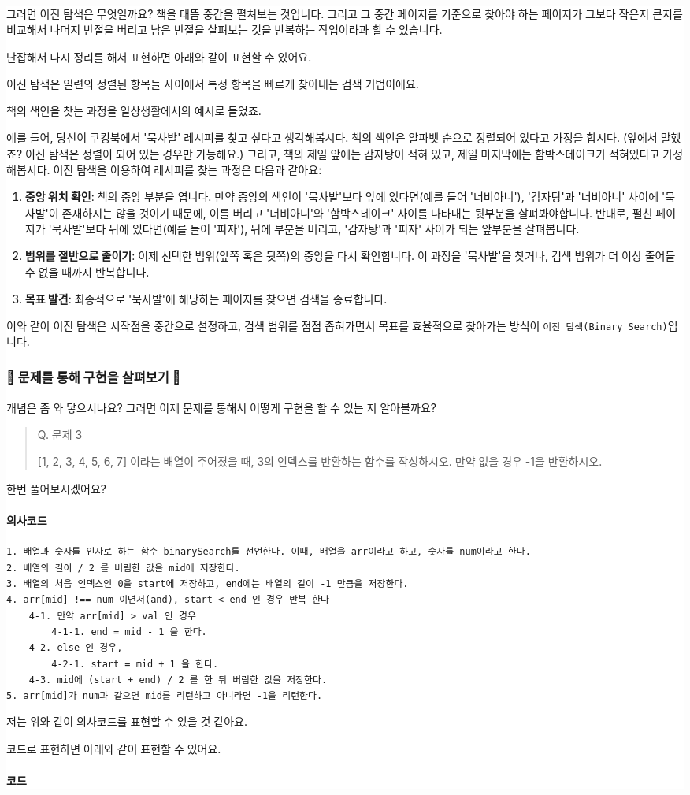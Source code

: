 그러면 이진 탐색은 무엇일까요? 책을 대뜸 중간을 펼쳐보는 것입니다.
그리고 그 중간 페이지를 기준으로 찾아야 하는 페이지가 그보다 작은지 큰지를 비교해서 나머지 반절을 버리고 남은 반절을 살펴보는 것을 반복하는 작업이라과 할 수 있습니다.

난잡해서 다시 정리를 해서 표현하면 아래와 같이 표현할 수 있어요.

이진 탐색은 일련의 정렬된 항목들 사이에서 특정 항목을 빠르게 찾아내는 검색 기법이에요.

책의 색인을 찾는 과정을 일상생활에서의 예시로 들었죠.

예를 들어, 당신이 쿠킹북에서 '묵사발' 레시피를 찾고 싶다고 생각해봅시다. 책의 색인은 알파벳 순으로 정렬되어 있다고 가정을 합시다. (앞에서 말했죠? 이진 탐색은 정렬이 되어 있는 경우만 가능해요.)
그리고, 책의 제일 앞에는 감자탕이 적혀 있고, 제일 마지막에는 함박스테이크가 적혀있다고 가정해봅시다.
이진 탐색을 이용하여 레시피를 찾는 과정은 다음과 같아요:

1. **중앙 위치 확인**: 책의 중앙 부분을 엽니다. 만약 중앙의 색인이 '묵사발'보다 앞에 있다면(예를 들어 '너비아니'), '감자탕'과 '너비아니' 사이에 '묵사발'이 존재하지는 않을 것이기 때문에, 이를
   버리고 '너비아니'와 '함박스테이크' 사이를 나타내는 뒷부분을 살펴봐야합니다. 반대로, 펼친 페이지가 '묵사발'보다 뒤에 있다면(예를 들어 '피자'), 뒤에 부분을 버리고, '감자탕'과 '피자' 사이가 되는
   앞부분을 살펴봅니다.

2. **범위를 절반으로 줄이기**: 이제 선택한 범위(앞쪽 혹은 뒷쪽)의 중앙을 다시 확인합니다. 이 과정을 '묵사발'을 찾거나, 검색 범위가 더 이상 줄어들 수 없을 때까지 반복합니다.

3. **목표 발견**: 최종적으로 '묵사발'에 해당하는 페이지를 찾으면 검색을 종료합니다.

이와 같이 이진 탐색은 시작점을 중간으로 설정하고, 검색 범위를 점점 좁혀가면서 목표를 효율적으로 찾아가는 방식이 `이진 탐색(Binary Search)`입니다.

### 🚀 문제를 통해 구현을 살펴보기 🚀

개념은 좀 와 닿으시나요? 그러면 이제 문제를 통해서 어떻게 구현을 할 수 있는 지 알아볼까요?

> Q. 문제 3
>
> [1, 2, 3, 4, 5, 6, 7] 이라는 배열이 주어졌을 때, 3의 인덱스를 반환하는 함수를 작성하시오. 만약 없을 경우 -1을 반환하시오.

한번 풀어보시겠어요?

#### 의사코드

```pseudocode
1. 배열과 숫자를 인자로 하는 함수 binarySearch를 선언한다. 이때, 배열을 arr이라고 하고, 숫자를 num이라고 한다.
2. 배열의 길이 / 2 를 버림한 값을 mid에 저장한다.
3. 배열의 처음 인덱스인 0을 start에 저장하고, end에는 배열의 길이 -1 만큼을 저장한다.
4. arr[mid] !== num 이면서(and), start < end 인 경우 반복 한다
	4-1. 만약 arr[mid] > val 인 경우
		4-1-1. end = mid - 1 을 한다.
	4-2. else 인 경우,
		4-2-1. start = mid + 1 을 한다.
	4-3. mid에 (start + end) / 2 를 한 뒤 버림한 값을 저장한다.
5. arr[mid]가 num과 같으면 mid를 리턴하고 아니라면 -1을 리턴한다.
```

저는 위와 같이 의사코드를 표현할 수 있을 것 같아요.

코드로 표현하면 아래와 같이 표현할 수 있어요.

#### 코드

